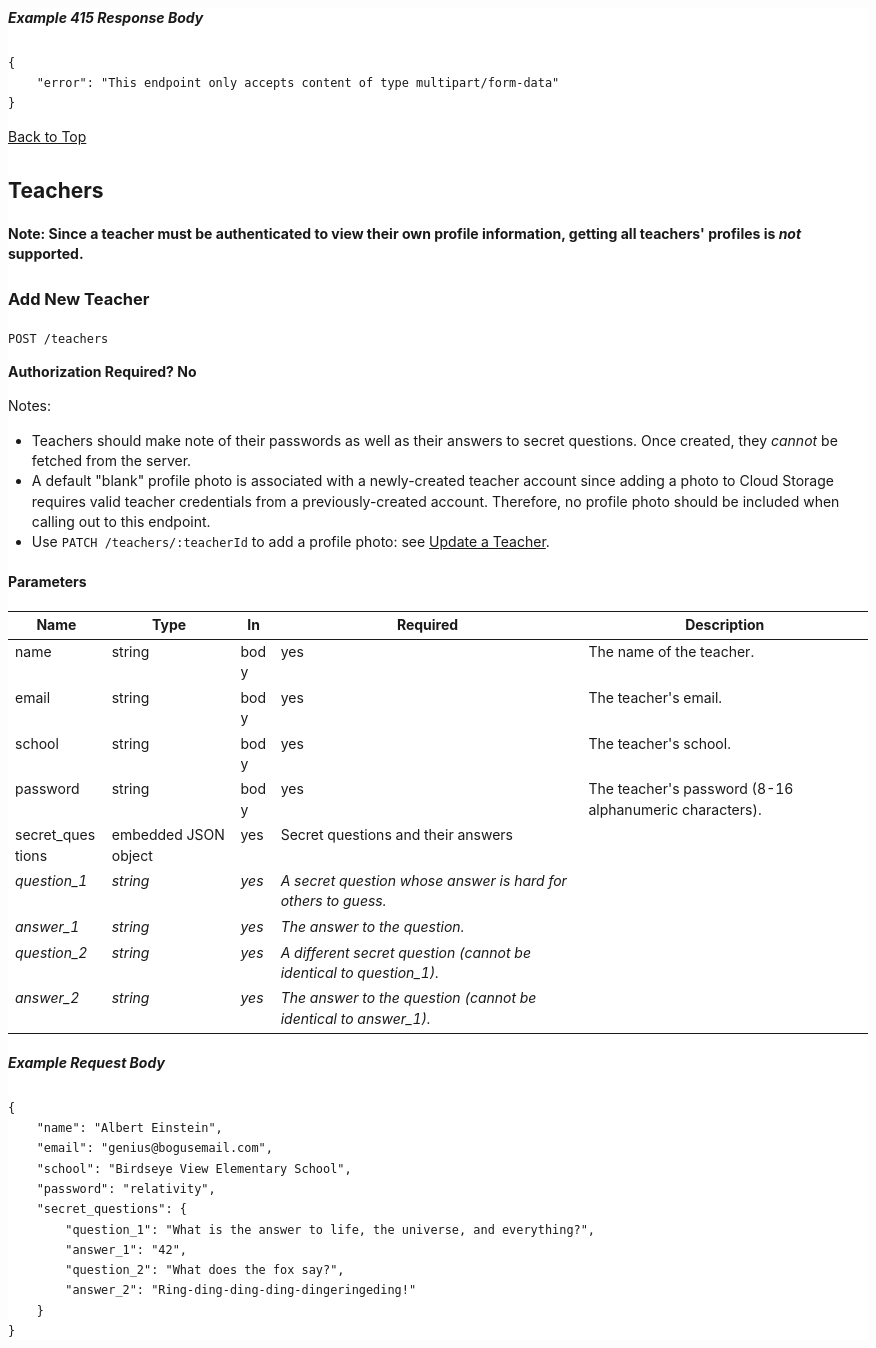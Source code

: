 ##### Example 415 Response Body
    {
        "error": "This endpoint only accepts content of type multipart/form-data"
    }

[Back to Top](#table-of-contents)

## Teachers

**Note: Since a teacher must be authenticated to view their own profile information, getting all teachers' profiles is _not_ supported.**

### Add New Teacher
`POST /teachers`

**Authorization Required? No**

Notes: 
- Teachers should make note of their passwords as well as their answers to secret questions. Once created, they *cannot* be fetched from the server.
- A default "blank" profile photo is associated with a newly-created teacher account since adding a photo to Cloud Storage requires valid teacher credentials from a previously-created account. Therefore, no profile photo should be included when calling out to this endpoint.
- Use `PATCH /teachers/:teacherId` to add a profile photo: see [Update a Teacher](#update-a-teacher).

#### Parameters
Name | Type | In | Required | Description
-----|------|----|----------|------------
name | string | body | yes |The name of the teacher.
email | string | body | yes | The teacher's email.
school | string | body | yes | The teacher's school.
password | string | body | yes | The teacher's password (8-16 alphanumeric characters).
secret_questions | embedded JSON object | yes | Secret questions and their answers
*question_1* | *string* | *yes* | *A secret question whose answer is hard for others to guess.*
*answer_1* | *string* | *yes* | *The answer to the question.*
*question_2* | *string* | *yes* | *A different secret question (cannot be identical to question_1).*
*answer_2* | *string* | *yes* | *The answer to the question (cannot be identical to answer_1).*

##### Example Request Body
    {
        "name": "Albert Einstein",
        "email": "genius@bogusemail.com",
        "school": "Birdseye View Elementary School",
        "password": "relativity",
        "secret_questions": {
            "question_1": "What is the answer to life, the universe, and everything?",
            "answer_1": "42",
            "question_2": "What does the fox say?",
            "answer_2": "Ring-ding-ding-ding-dingeringeding!"
        }
    }
